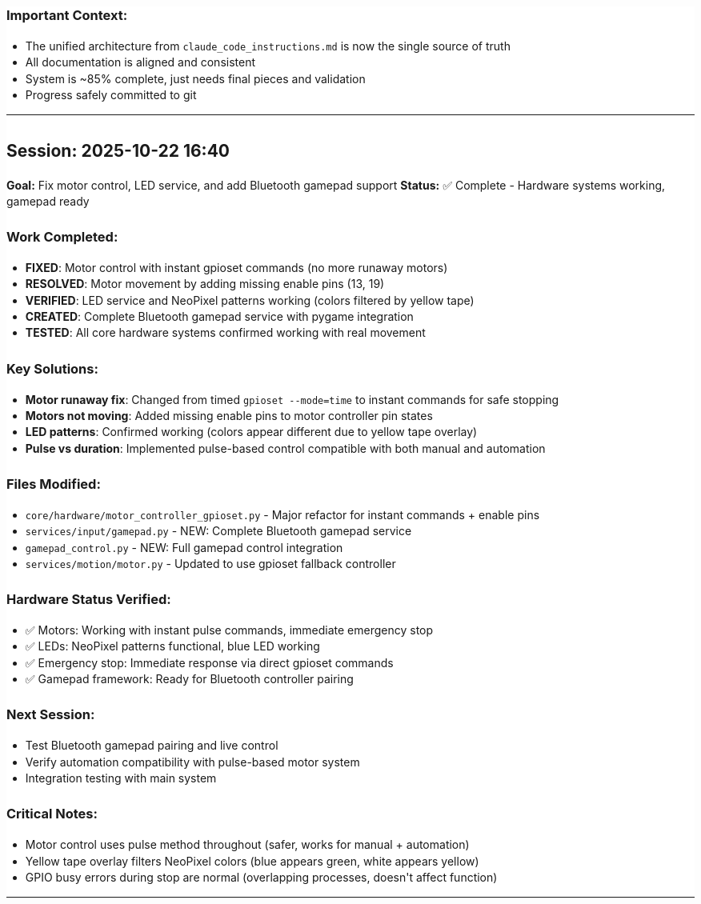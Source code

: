 ### Important Context:
- The unified architecture from `claude_code_instructions.md` is now the single source of truth
- All documentation is aligned and consistent
- System is ~85% complete, just needs final pieces and validation
- Progress safely committed to git

---

## Session: 2025-10-22 16:40
**Goal:** Fix motor control, LED service, and add Bluetooth gamepad support
**Status:** ✅ Complete - Hardware systems working, gamepad ready

### Work Completed:
- **FIXED**: Motor control with instant gpioset commands (no more runaway motors)
- **RESOLVED**: Motor movement by adding missing enable pins (13, 19)
- **VERIFIED**: LED service and NeoPixel patterns working (colors filtered by yellow tape)
- **CREATED**: Complete Bluetooth gamepad service with pygame integration
- **TESTED**: All core hardware systems confirmed working with real movement

### Key Solutions:
- **Motor runaway fix**: Changed from timed `gpioset --mode=time` to instant commands for safe stopping
- **Motors not moving**: Added missing enable pins to motor controller pin states
- **LED patterns**: Confirmed working (colors appear different due to yellow tape overlay)
- **Pulse vs duration**: Implemented pulse-based control compatible with both manual and automation

### Files Modified:
- `core/hardware/motor_controller_gpioset.py` - Major refactor for instant commands + enable pins
- `services/input/gamepad.py` - NEW: Complete Bluetooth gamepad service
- `gamepad_control.py` - NEW: Full gamepad control integration
- `services/motion/motor.py` - Updated to use gpioset fallback controller

### Hardware Status Verified:
- ✅ Motors: Working with instant pulse commands, immediate emergency stop
- ✅ LEDs: NeoPixel patterns functional, blue LED working
- ✅ Emergency stop: Immediate response via direct gpioset commands
- ✅ Gamepad framework: Ready for Bluetooth controller pairing

### Next Session:
- Test Bluetooth gamepad pairing and live control
- Verify automation compatibility with pulse-based motor system
- Integration testing with main system

### Critical Notes:
- Motor control uses pulse method throughout (safer, works for manual + automation)
- Yellow tape overlay filters NeoPixel colors (blue appears green, white appears yellow)
- GPIO busy errors during stop are normal (overlapping processes, doesn't affect function)

---

